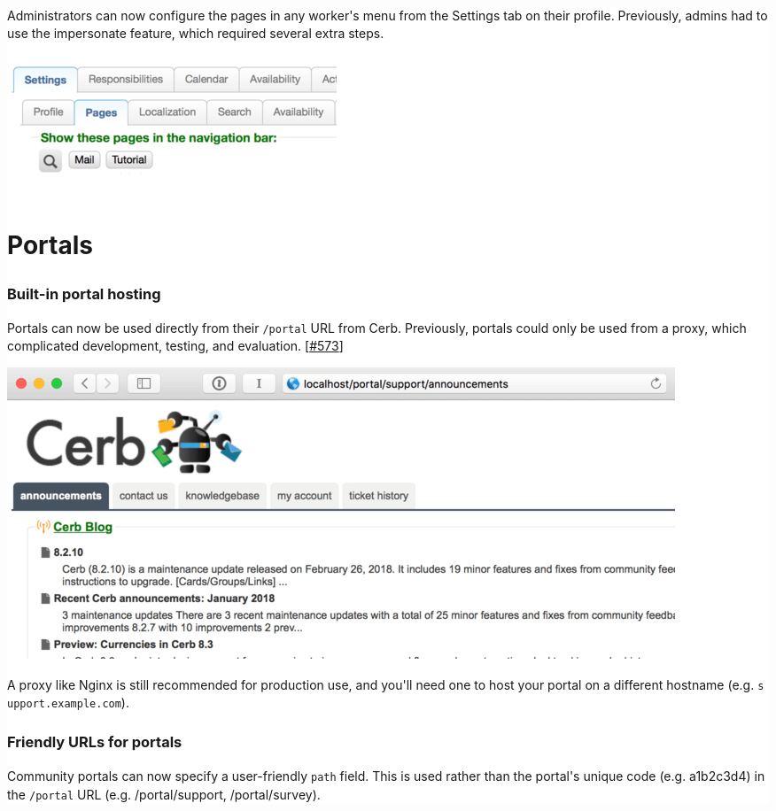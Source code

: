 Administrators can now configure the pages in any worker's menu from the Settings tab on their profile. Previously, admins had to use the impersonate feature, which required several extra steps.

<div class="cerb-screenshot">
<img src="/assets/images/releases/8.3/prefs-pages.png" class="screenshot">
</div>

# Portals

### Built-in portal hosting

Portals can now be used directly from their `/portal` URL from Cerb. Previously, portals could only be used from a proxy, which complicated development, testing, and evaluation. [[#573](https://github.com/jstanden/cerb/issues/573)]

<div class="cerb-screenshot">
<img src="/assets/images/releases/8.3/portal-builtin-urls.png" class="screenshot">
</div>

A proxy like Nginx is still recommended for production use, and you'll need one to host your portal on a different hostname (e.g. `support.example.com`).

### Friendly URLs for portals

Community portals can now specify a user-friendly `path` field. This is used rather than the portal's unique code (e.g. a1b2c3d4) in the `/portal` URL (e.g. /portal/support, /portal/survey).

